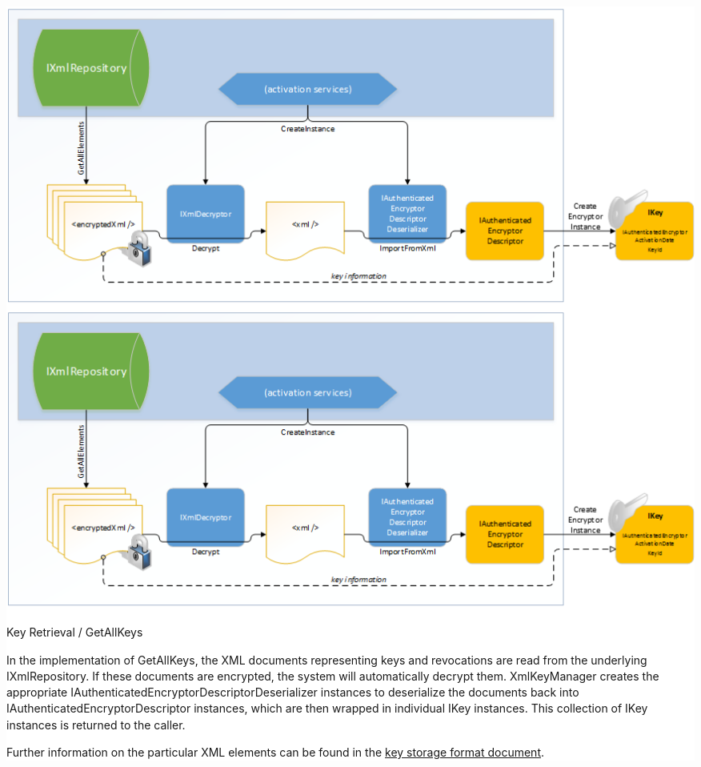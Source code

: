    ![Key Retrieval](key-management/_static/keyretrieval.png)
   ![image](key-management/_static/keyretrieval.png)

   Key Retrieval / GetAllKeys

In the implementation of GetAllKeys, the XML documents representing keys and revocations are read from the underlying IXmlRepository. If these documents are encrypted, the system will automatically decrypt them. XmlKeyManager creates the appropriate IAuthenticatedEncryptorDescriptorDeserializer instances to deserialize the documents back into IAuthenticatedEncryptorDescriptor instances, which are then wrapped in individual IKey instances. This collection of IKey instances is returned to the caller.

Further information on the particular XML elements can be found in the [key storage format document](../implementation/key-storage-format.md#data-protection-implementation-key-storage-format.md).
